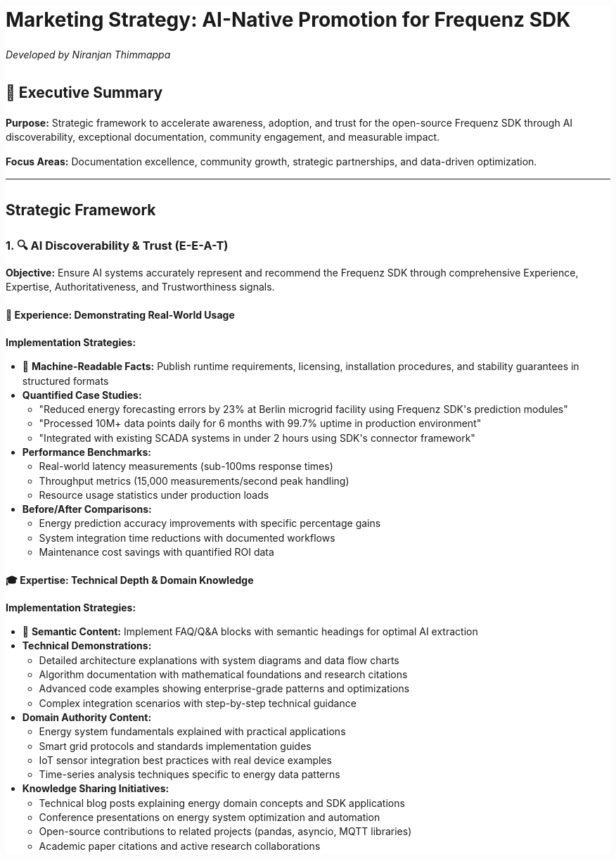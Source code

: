 # Marketing Strategy: AI-Native Promotion for Frequenz SDK

*Developed by Niranjan Thimmappa*

## 🎯 Executive Summary

**Purpose:** Strategic framework to accelerate awareness, adoption, and trust for the open-source Frequenz SDK through AI discoverability, exceptional documentation, community engagement, and measurable impact.

**Focus Areas:** Documentation excellence, community growth, strategic partnerships, and data-driven optimization.

---

## Strategic Framework

### 1. 🔍 AI Discoverability & Trust (E-E-A-T)

**Objective:** Ensure AI systems accurately represent and recommend the Frequenz SDK through comprehensive Experience, Expertise, Authoritativeness, and Trustworthiness signals.

#### 🧪 Experience: Demonstrating Real-World Usage

**Implementation Strategies:**
- 🧾 **Machine-Readable Facts:** Publish runtime requirements, licensing, installation procedures, and stability guarantees in structured formats
- **Quantified Case Studies:**
  - "Reduced energy forecasting errors by 23% at Berlin microgrid facility using Frequenz SDK's prediction modules"
  - "Processed 10M+ data points daily for 6 months with 99.7% uptime in production environment"
  - "Integrated with existing SCADA systems in under 2 hours using SDK's connector framework"
- **Performance Benchmarks:**
  - Real-world latency measurements (sub-100ms response times)
  - Throughput metrics (15,000 measurements/second peak handling)
  - Resource usage statistics under production loads
- **Before/After Comparisons:**
  - Energy prediction accuracy improvements with specific percentage gains
  - System integration time reductions with documented workflows
  - Maintenance cost savings with quantified ROI data

#### 🎓 Expertise: Technical Depth & Domain Knowledge

**Implementation Strategies:**
- 🧭 **Semantic Content:** Implement FAQ/Q&A blocks with semantic headings for optimal AI extraction
- **Technical Demonstrations:**
  - Detailed architecture explanations with system diagrams and data flow charts
  - Algorithm documentation with mathematical foundations and research citations
  - Advanced code examples showing enterprise-grade patterns and optimizations
  - Complex integration scenarios with step-by-step technical guidance
- **Domain Authority Content:**
  - Energy system fundamentals explained with practical applications
  - Smart grid protocols and standards implementation guides
  - IoT sensor integration best practices with real device examples
  - Time-series analysis techniques specific to energy data patterns
- **Knowledge Sharing Initiatives:**
  - Technical blog posts explaining energy domain concepts and SDK applications
  - Conference presentations on energy system optimization and automation
  - Open-source contributions to related projects (pandas, asyncio, MQTT libraries)
  - Academic paper citations and active research collaborations
